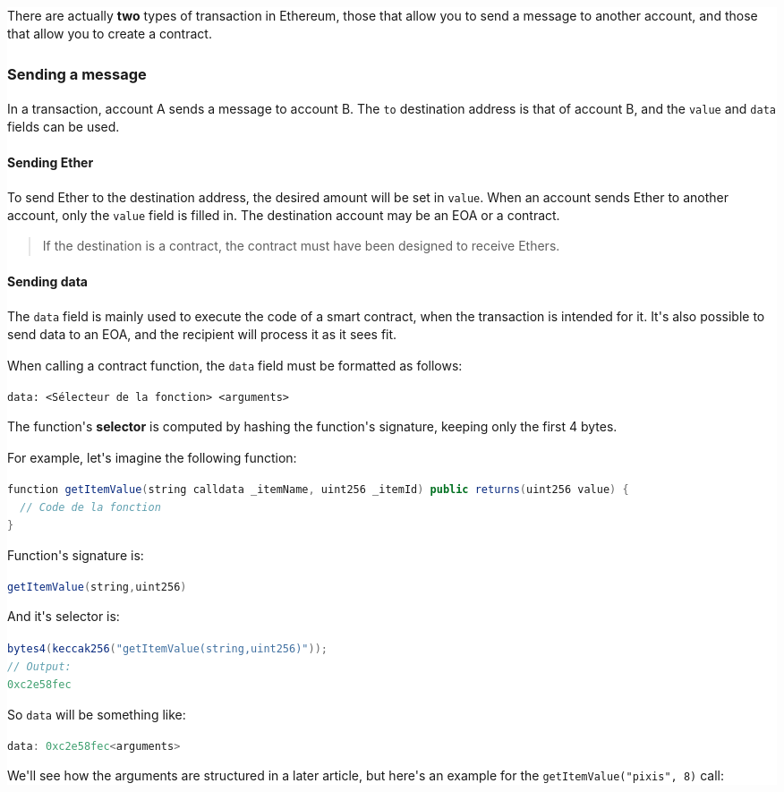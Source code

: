 There are actually **two** types of transaction in Ethereum, those that allow you to send a message to another account, and those that allow you to create a contract.

### Sending a message

In a transaction, account A sends a message to account B. The `to` destination address is that of account B, and the `value` and `data` fields can be used.

#### Sending Ether

To send Ether to the destination address, the desired amount will be set in `value`. When an account sends Ether to another account, only the `value` field is filled in. The destination account may be an EOA or a contract.

> If the destination is a contract, the contract must have been designed to receive Ethers.

#### Sending data

The `data` field is mainly used to execute the code of a smart contract, when the transaction is intended for it. It's also possible to send data to an EOA, and the recipient will process it as it sees fit.

When calling a contract function, the `data` field must be formatted as follows:

```
data: <Sélecteur de la fonction> <arguments>
```

The function's **selector** is computed by hashing the function's signature, keeping only the first 4 bytes.

For example, let's imagine the following function:

```java
function getItemValue(string calldata _itemName, uint256 _itemId) public returns(uint256 value) {
  // Code de la fonction
}
```

Function's signature is:

```java
getItemValue(string,uint256)
```

And it's selector is:

```java
bytes4(keccak256("getItemValue(string,uint256)"));
// Output:
0xc2e58fec
```

So `data` will be something like:

```java
data: 0xc2e58fec<arguments>
```

We'll see how the arguments are structured in a later article, but here's an example for the `getItemValue("pixis", 8)` call:
